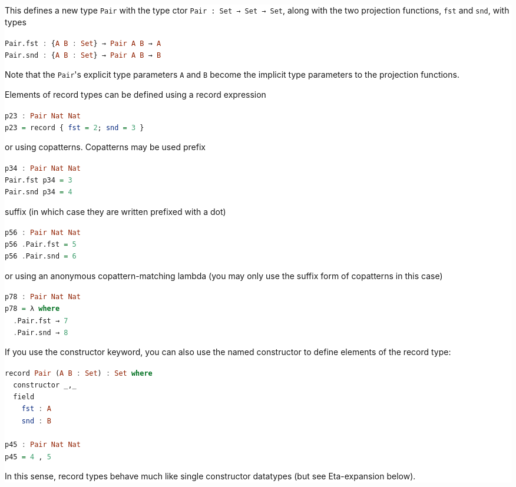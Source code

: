 This defines a new type `Pair` with the type ctor `Pair : Set → Set → Set`, along with the two projection functions, `fst` and `snd`, with types

```hs
Pair.fst : {A B : Set} → Pair A B → A
Pair.snd : {A B : Set} → Pair A B → B
```

Note that the `Pair`'s explicit type parameters `A` and `B` become the implicit type parameters to the projection functions.


Elements of record types can be defined using a record expression

```hs
p23 : Pair Nat Nat
p23 = record { fst = 2; snd = 3 }
```

or using copatterns. Copatterns may be used prefix

```hs
p34 : Pair Nat Nat
Pair.fst p34 = 3
Pair.snd p34 = 4
```

suffix (in which case they are written prefixed with a dot)

```hs
p56 : Pair Nat Nat
p56 .Pair.fst = 5
p56 .Pair.snd = 6
```

or using an anonymous copattern-matching lambda (you may only use the suffix form of copatterns in this case)

```hs
p78 : Pair Nat Nat
p78 = λ where
  .Pair.fst → 7
  .Pair.snd → 8
```

If you use the constructor keyword, you can also use the named constructor to define elements of the record type:

```hs
record Pair (A B : Set) : Set where
  constructor _,_
  field
    fst : A
    snd : B

p45 : Pair Nat Nat
p45 = 4 , 5
```

In this sense, record types behave much like single constructor datatypes (but see Eta-expansion below).
